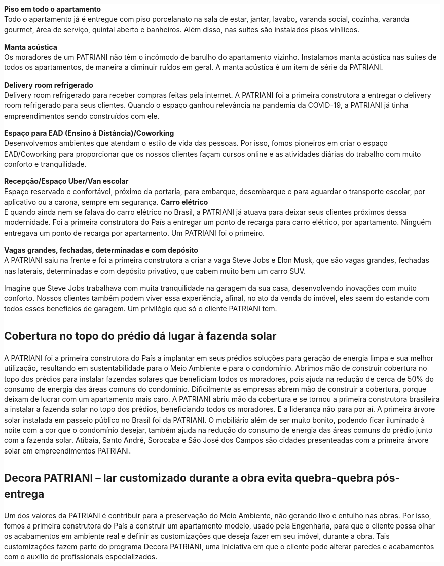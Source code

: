 **Piso em todo o apartamento**  
Todo o apartamento já é entregue com piso porcelanato na sala de estar, jantar, lavabo, varanda social, cozinha, varanda gourmet, área de serviço, quintal aberto e banheiros. Além disso, nas suítes são instalados pisos vinílicos.  
  
**Manta acústica**  
Os moradores de um PATRIANI não têm o incômodo de barulho do apartamento vizinho. Instalamos manta acústica nas suítes de todos os apartamentos, de maneira a diminuir ruídos em geral. A manta acústica é um item de série da PATRIANI.  
  
**Delivery room refrigerado**  
Delivery room refrigerado para receber compras feitas pela internet. A PATRIANI foi a primeira construtora a entregar o delivery room refrigerado para seus clientes. Quando o espaço ganhou relevância na pandemia da COVID-19, a PATRIANI já tinha empreendimentos sendo construídos com ele.  
  
**Espaço para EAD (Ensino à Distância)/Coworking**  
Desenvolvemos ambientes que atendam o estilo de vida das pessoas. Por isso, fomos pioneiros em criar o espaço EAD/Coworking para proporcionar que os nossos clientes façam cursos online e as atividades diárias do trabalho com muito conforto e tranquilidade.  
  
**Recepção/Espaço Uber/Van escolar**  
Espaço reservado e confortável, próximo da portaria, para embarque, desembarque e para aguardar o transporte escolar, por aplicativo ou a carona, sempre em segurança.
**Carro elétrico**  
E quando ainda nem se falava do carro elétrico no Brasil, a PATRIANI já atuava para deixar seus clientes próximos dessa modernidade. Foi a primeira construtora do País a entregar um ponto de recarga para carro elétrico, por apartamento. Ninguém entregava um ponto de recarga por apartamento. Um PATRIANI foi o primeiro.  
  
**Vagas grandes, fechadas, determinadas e com depósito**  
A PATRIANI saiu na frente e foi a primeira construtora a criar a vaga Steve Jobs e Elon Musk, que são vagas grandes, fechadas nas laterais, determinadas e com depósito privativo, que cabem muito bem um carro SUV.  
  
Imagine que Steve Jobs trabalhava com muita tranquilidade na garagem da sua casa, desenvolvendo inovações com muito conforto. Nossos clientes também podem viver essa experiência, afinal, no ato da venda do imóvel, eles saem do estande com todos esses benefícios de garagem. Um privilégio que só o cliente PATRIANI tem.
## Cobertura no topo do prédio dá lugar à fazenda solar
A PATRIANI foi a primeira construtora do País a implantar em seus prédios soluções para geração de energia limpa e sua melhor utilização, resultando em sustentabilidade para o Meio Ambiente e para o condomínio.
Abrimos mão de construir cobertura no topo dos prédios para instalar fazendas solares que beneficiam todos os moradores, pois ajuda na redução de cerca de 50% do consumo de energia das áreas comuns do condomínio.
Dificilmente as empresas abrem mão de construir a cobertura, porque deixam de lucrar com um apartamento mais caro. A PATRIANI abriu mão da cobertura e se tornou a primeira construtora brasileira a instalar a fazenda solar no topo dos prédios, beneficiando todos os moradores.
E a liderança não para por aí. A primeira árvore solar instalada em passeio público no Brasil foi da PATRIANI. O mobiliário além de ser muito bonito, podendo ficar iluminado à noite com a cor que o condomínio desejar, também ajuda na redução do consumo de energia das áreas comuns do prédio junto com a fazenda solar.
Atibaia, Santo André, Sorocaba e São José dos Campos são cidades presenteadas com a primeira árvore solar em empreendimentos PATRIANI.
## Decora PATRIANI – lar customizado durante a obra evita quebra-quebra pós-entrega
Um dos valores da PATRIANI é contribuir para a preservação do Meio Ambiente, não gerando lixo e entulho nas obras. Por isso, fomos a primeira construtora do País a construir um apartamento modelo, usado pela Engenharia, para que o cliente possa olhar os acabamentos em ambiente real e definir as customizações que deseja fazer em seu imóvel, durante a obra.
Tais customizações fazem parte do programa Decora PATRIANI, uma iniciativa em que o cliente pode alterar paredes e acabamentos com o auxílio de profissionais especializados. 